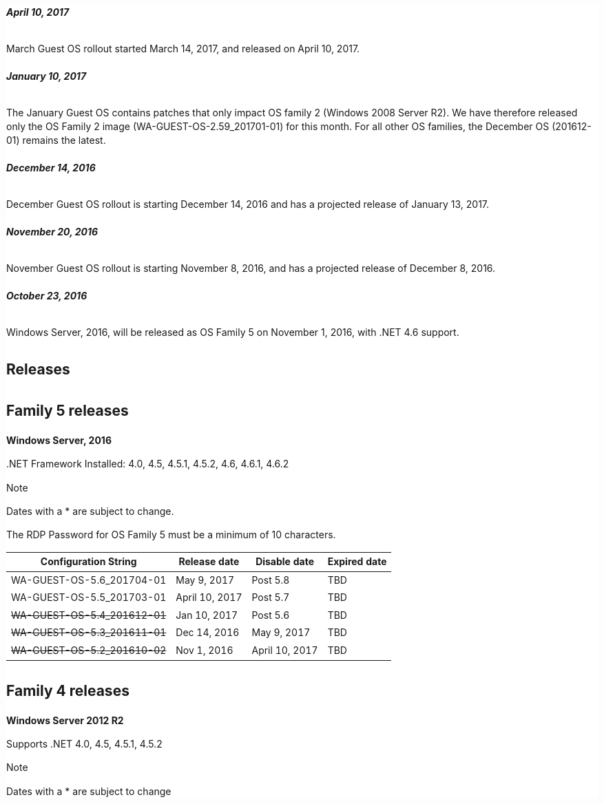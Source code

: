 ###### **April 10, 2017**
March Guest OS rollout started March 14, 2017, and released on April 10, 2017.

###### **January 10, 2017**
The January Guest OS contains patches that only impact OS family 2 (Windows 2008 Server R2). We have therefore released only the OS Family 2 image (WA-GUEST-OS-2.59_201701-01) for this month. For all other OS families, the December OS (201612-01) remains the latest.

###### **December 14, 2016**
December Guest OS rollout is starting December 14, 2016 and has a projected release of January 13, 2017.

###### **November 20, 2016**
November Guest OS rollout is starting November 8, 2016, and has a projected release of December 8, 2016.

###### **October 23, 2016**
Windows Server, 2016, will be released as OS Family 5 on November 1, 2016, with .NET 4.6 support.


## Releases
## Family 5 releases
**Windows Server, 2016**

.NET Framework Installed: 4.0, 4.5, 4.5.1, 4.5.2, 4.6, 4.6.1, 4.6.2

> [!NOTE]
> Dates with a * are subject to change.
>
> The RDP Password for OS Family 5 must be a minimum of 10 characters.
>

| Configuration String | Release date | Disable date | Expired date |
| --- | --- | --- | --- |
| WA-GUEST-OS-5.6_201704-01 |May 9, 2017 |Post 5.8 |TBD |
| WA-GUEST-OS-5.5_201703-01 |April 10, 2017 |Post 5.7 |TBD |
|~~WA-GUEST-OS-5.4_201612-01~~ |Jan 10, 2017 |Post 5.6 |TBD |
|~~WA-GUEST-OS-5.3_201611-01~~ |Dec 14, 2016 |May 9, 2017 |TBD |
|~~WA-GUEST-OS-5.2_201610-02~~ |Nov 1, 2016 |April 10, 2017 |TBD |

## Family 4 releases
**Windows Server 2012 R2**

Supports .NET 4.0, 4.5, 4.5.1, 4.5.2

> [!NOTE]
> Dates with a * are subject to change
>
>


[Install .NET on a Cloud Service Role]: https://azure.microsoft.com/en-us/documentation/articles/cloud-services-dotnet-install-dotnet/?WT.mc_id=azurebg_email_Trans_963_RevisedNET_Update
[Azure Guest OS Update Settings]: cloud-services-how-to-configure.md
[ssl3 announcement]: http://azure.microsoft.com/blog/2014/12/09/azure-security-ssl-3-0-update/
[Microsoft Security Advisory 3009008]: https://technet.microsoft.com/library/security/3009008.aspx
[ssl3-fixit]: http://go.microsoft.com/?linkid=9863266
[MS14-066]: https://technet.microsoft.com/library/security/ms14-066.aspx
[MS14-046]: https://technet.microsoft.com/library/security/ms14-046.aspx
[retire policy sdk]: https://msdn.microsoft.com/library/dn479282.aspx
[server and gos]: https://msdn.microsoft.com/library/dn775043.aspx
[azuresupport]: http://azure.microsoft.com/support/options/
[net install pkg]: http://www.microsoft.com/download/details.aspx?id=42643
[msrc]: http://www.microsoft.com/security/msrc/default.aspx
[update guest os portal]: https://msdn.microsoft.com/library/gg433101.aspx
[update guest os svc]: https://msdn.microsoft.com/library/gg456324.aspx
[restarts]: http://blogs.msdn.com/b/kwill/archive/2012/09/19/role-instance-restarts-due-to-os-upgrades.aspx
[patches]: cloud-services-guestos-msrc-releases.md
[retirepolicy]: cloud-services-guestos-retirement-policy.md
[fam1retire]: cloud-services-guestos-family1-retirement.md
[fix]: https://technet.microsoft.com/en-us/library/security/ms17-010.aspx